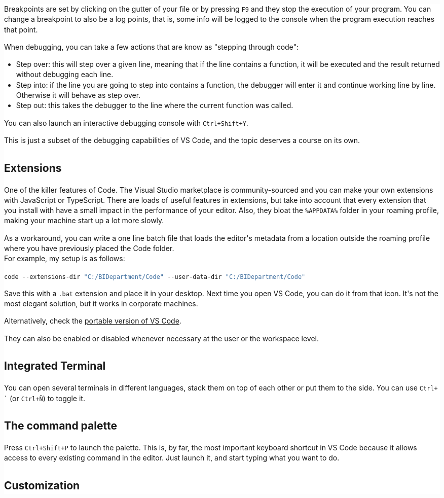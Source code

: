 Breakpoints are set by clicking on the gutter of your file or by pressing `F9` and they stop the execution of your program.
You can change a breakpoint to also be a log points, that is, some info will be logged to the console when the program execution reaches that point.

When debugging, you can take a few actions that are know as "stepping through code":

* Step over: this will step over a given line, meaning that if the line contains a function, it will be executed and the result returned without debugging each line.
* Step into: if the line you are going to step into contains a function, the debugger will enter it and continue working line by line. Otherwise it will behave as step over.
* Step out: this takes the debugger to the line where the current function was called.

You can also launch an interactive debugging console with `Ctrl+Shift+Y`.

This is just a subset of the debugging capabilities of VS Code, and the topic deserves a course on its own.

## Extensions

One of the killer features of Code. The Visual Studio marketplace is community-sourced and you can make your own extensions with JavaScript or TypeScript. There are loads of useful features in extensions, but take into account that every extension that you install with have a small impact in the performance of your editor. Also, they bloat the `%APPDATA%` folder in your roaming profile, making your machine start up a lot more slowly.

As a workaround, you can write a one line batch file that loads the editor's metadata from a location outside the roaming profile where you have previously placed the Code folder.  
For example, my setup is as follows:

```powershell
code --extensions-dir "C:/BIDepartment/Code" --user-data-dir "C:/BIDepartment/Code"
```  
Save this with a `.bat` extension and place it in your desktop. Next time you open VS Code, you can do it from that icon.
It's not the most elegant solution, but it works in corporate machines.

Alternatively, check the [portable version of VS Code](https://code.visualstudio.com/docs/editor/portable).

They can also be enabled or disabled whenever necessary at the user or the workspace level.

## Integrated Terminal

You can open several terminals in different languages, stack them on top of each other or put them to the side. You can use `` Ctrl+` `` (or `Ctrl+Ñ`) to toggle it.  

## The command palette

Press `Ctrl+Shift+P` to launch the palette. This is, by far, the most important keyboard shortcut in VS Code because it allows access to every existing command in the editor. Just launch it, and start typing what you want to do. 

## Customization
